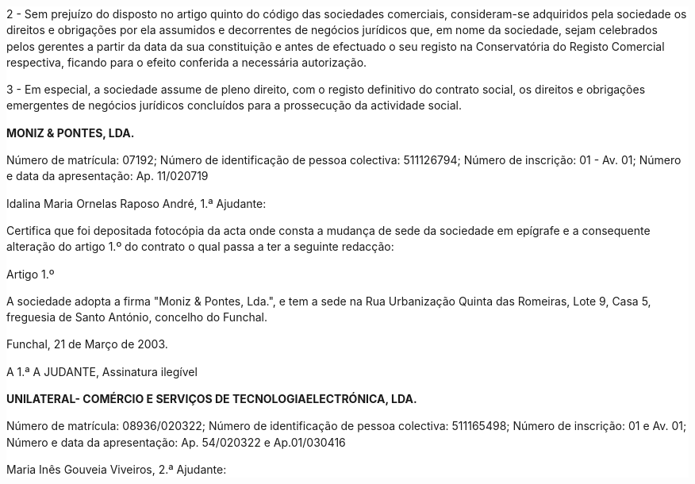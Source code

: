 
2 - Sem prejuízo do disposto no artigo quinto do código das
sociedades comerciais, consideram-se adquiridos pela
sociedade os direitos e obrigações por ela assumidos e
decorrentes de negócios jurídicos que, em nome da
sociedade, sejam celebrados pelos gerentes a partir da
data da sua constituição e antes de efectuado o seu registo
na Conservatória do Registo Comercial respectiva,
ficando para o efeito conferida a necessária autorização.


3 - Em especial, a sociedade assume de pleno direito, com
o registo definitivo do contrato social, os direitos e
obrigações emergentes de negócios jurídicos concluídos
para a prossecução da actividade social.


**MONIZ & PONTES, LDA.**


Número de matrícula: 07192;
Número de identificação de pessoa colectiva: 511126794;
Número de inscrição: 01 - Av. 01;
Número e data da apresentação: Ap. 11/020719


Idalina Maria Ornelas Raposo André, 1.ª Ajudante:



Certifica que foi depositada fotocópia da acta onde consta
a mudança de sede da sociedade em epígrafe e a consequente
alteração do artigo 1.º do contrato o qual passa a ter a
seguinte redacção:


Artigo 1.º


A sociedade adopta a firma "Moniz & Pontes, Lda.", e
tem a sede na Rua Urbanização Quinta das Romeiras, Lote
9, Casa 5, freguesia de Santo António, concelho do Funchal.


Funchal, 21 de Março de 2003.


A 1.ª A JUDANTE, Assinatura ilegível


**UNILATERAL- COMÉRCIO E SERVIÇOS DE
TECNOLOGIAELECTRÓNICA, LDA.**


Número de matrícula: 08936/020322;
Número de identificação de pessoa colectiva: 511165498;
Número de inscrição: 01 e Av. 01;
Número e data da apresentação: Ap. 54/020322 e
Ap.01/030416


Maria Inês Gouveia Viveiros, 2.ª Ajudante:
